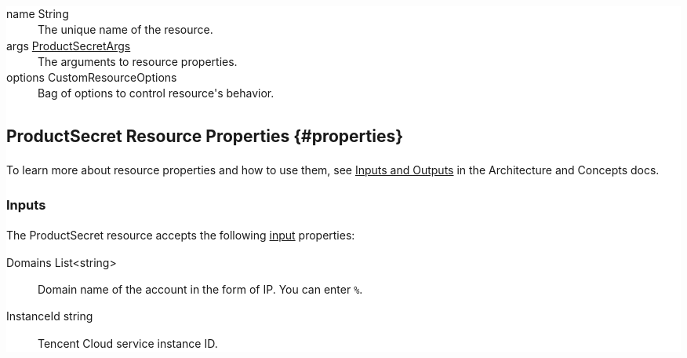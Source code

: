 </pulumi-choosable>
</div>

<div>
<pulumi-choosable type="language" values="java">

<dl class="resources-properties"><dt
        class="property-required" title="Required">
        <span>name</span>
        <span class="property-indicator"></span>
        <span class="property-type">String</span>
    </dt>
    <dd>The unique name of the resource.</dd><dt
        class="property-required" title="Required">
        <span>args</span>
        <span class="property-indicator"></span>
        <span class="property-type"><a href="#inputs">ProductSecretArgs</a></span>
    </dt>
    <dd>The arguments to resource properties.</dd><dt
        class="property-optional" title="Optional">
        <span>options</span>
        <span class="property-indicator"></span>
        <span class="property-type">CustomResourceOptions</span>
    </dt>
    <dd>Bag of options to control resource&#39;s behavior.</dd></dl>

</pulumi-choosable>
</div>

## ProductSecret Resource Properties {#properties}

To learn more about resource properties and how to use them, see [Inputs and Outputs](/docs/intro/concepts/inputs-outputs) in the Architecture and Concepts docs.

### Inputs

The ProductSecret resource accepts the following [input](/docs/intro/concepts/inputs-outputs) properties:



<div>
<pulumi-choosable type="language" values="csharp">
<dl class="resources-properties"><dt class="property-required"
            title="Required">
        <span id="domains_csharp">
<a data-swiftype-name="resource-property" data-swiftype-type="text" href="#domains_csharp" style="color: inherit; text-decoration: inherit;">Domains</a>
</span>
        <span class="property-indicator"></span>
        <span class="property-type">List&lt;string&gt;</span>
    </dt>
    <dd><p>Domain name of the account in the form of IP. You can enter <code>%</code>.</p>
</dd><dt class="property-required"
            title="Required">
        <span id="instanceid_csharp">
<a data-swiftype-name="resource-property" data-swiftype-type="text" href="#instanceid_csharp" style="color: inherit; text-decoration: inherit;">Instance<wbr>Id</a>
</span>
        <span class="property-indicator"></span>
        <span class="property-type">string</span>
    </dt>
    <dd><p>Tencent Cloud service instance ID.</p>
</dd><dt class="property-required"
            title="Required">
        <span id="privilegeslists_csharp">
